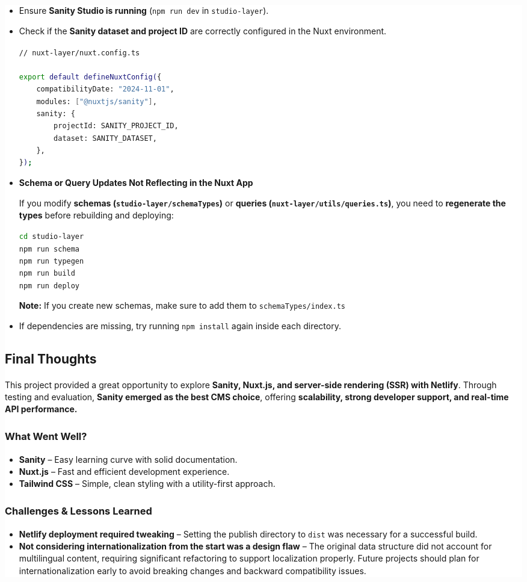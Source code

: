 -   Ensure **Sanity Studio is running** (`npm run dev` in `studio-layer`).

-   Check if the **Sanity dataset and project ID** are correctly configured in the Nuxt environment.

    ```sh
    // nuxt-layer/nuxt.config.ts

    export default defineNuxtConfig({
        compatibilityDate: "2024-11-01",
        modules: ["@nuxtjs/sanity"],
        sanity: {
            projectId: SANITY_PROJECT_ID,
            dataset: SANITY_DATASET,
        },
    });
    ```

-   **Schema or Query Updates Not Reflecting in the Nuxt App**

    If you modify **schemas (`studio-layer/schemaTypes`)** or **queries (`nuxt-layer/utils/queries.ts`)**, you need to **regenerate the types** before rebuilding and deploying:

    ```sh
    cd studio-layer
    npm run schema
    npm run typegen
    npm run build
    npm run deploy
    ```

    **Note:** If you create new schemas, make sure to add them to `schemaTypes/index.ts`

-   If dependencies are missing, try running `npm install` again inside each directory.

## Final Thoughts

This project provided a great opportunity to explore **Sanity, Nuxt.js, and server-side rendering (SSR) with Netlify**. Through testing and evaluation, **Sanity emerged as the best CMS choice**, offering **scalability, strong developer support, and real-time API performance.**

### What Went Well?

-   **Sanity** – Easy learning curve with solid documentation.
-   **Nuxt.js** – Fast and efficient development experience.
-   **Tailwind CSS** – Simple, clean styling with a utility-first approach.

### Challenges & Lessons Learned

-   **Netlify deployment required tweaking** – Setting the publish directory to `dist` was necessary for a successful build.
-   **Not considering internationalization from the start was a design flaw** – The original data structure did not account for multilingual content, requiring significant refactoring to support localization properly. Future projects should plan for internationalization early to avoid breaking changes and backward compatibility issues.
